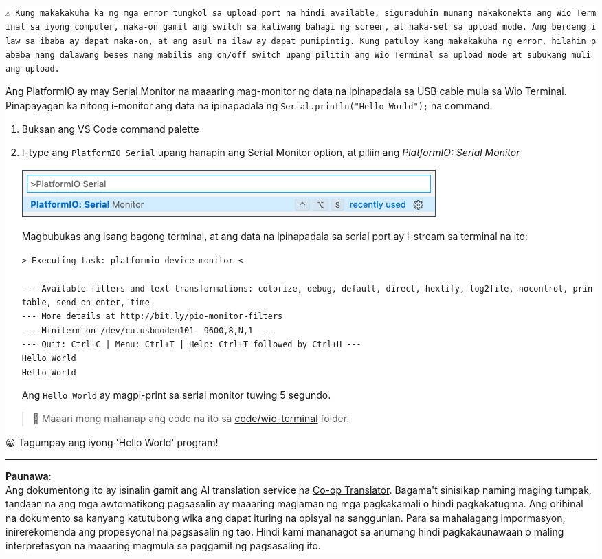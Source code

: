     ⚠️ Kung makakakuha ka ng mga error tungkol sa upload port na hindi available, siguraduhin munang nakakonekta ang Wio Terminal sa iyong computer, naka-on gamit ang switch sa kaliwang bahagi ng screen, at naka-set sa upload mode. Ang berdeng ilaw sa ibaba ay dapat naka-on, at ang asul na ilaw ay dapat pumipintig. Kung patuloy kang makakakuha ng error, hilahin pababa nang dalawang beses nang mabilis ang on/off switch upang pilitin ang Wio Terminal sa upload mode at subukang muli ang upload.

Ang PlatformIO ay may Serial Monitor na maaaring mag-monitor ng data na ipinapadala sa USB cable mula sa Wio Terminal. Pinapayagan ka nitong i-monitor ang data na ipinapadala ng `Serial.println("Hello World");` na command.

1. Buksan ang VS Code command palette

1. I-type ang `PlatformIO Serial` upang hanapin ang Serial Monitor option, at piliin ang *PlatformIO: Serial Monitor*

    ![Ang PlatformIO Serial Monitor option sa command palette](../../../../../translated_images/vscode-platformio-serial-monitor-command-palette.b348ec841b8a1c14af503d6fc0bf73c657c79c9acc12a6b6dd485ce3b5826f48.tl.png)

    Magbubukas ang isang bagong terminal, at ang data na ipinapadala sa serial port ay i-stream sa terminal na ito:

    ```output
    > Executing task: platformio device monitor <
    
    --- Available filters and text transformations: colorize, debug, default, direct, hexlify, log2file, nocontrol, printable, send_on_enter, time
    --- More details at http://bit.ly/pio-monitor-filters
    --- Miniterm on /dev/cu.usbmodem101  9600,8,N,1 ---
    --- Quit: Ctrl+C | Menu: Ctrl+T | Help: Ctrl+T followed by Ctrl+H ---
    Hello World
    Hello World
    ```

    Ang `Hello World` ay magpi-print sa serial monitor tuwing 5 segundo.

> 💁 Maaari mong mahanap ang code na ito sa [code/wio-terminal](../../../../../1-getting-started/lessons/1-introduction-to-iot/code/wio-terminal) folder.

😀 Tagumpay ang iyong 'Hello World' program!

---

**Paunawa**:  
Ang dokumentong ito ay isinalin gamit ang AI translation service na [Co-op Translator](https://github.com/Azure/co-op-translator). Bagama't sinisikap naming maging tumpak, tandaan na ang mga awtomatikong pagsasalin ay maaaring maglaman ng mga pagkakamali o hindi pagkakatugma. Ang orihinal na dokumento sa kanyang katutubong wika ang dapat ituring na opisyal na sanggunian. Para sa mahalagang impormasyon, inirerekomenda ang propesyonal na pagsasalin ng tao. Hindi kami mananagot sa anumang hindi pagkakaunawaan o maling interpretasyon na maaaring magmula sa paggamit ng pagsasaling ito.